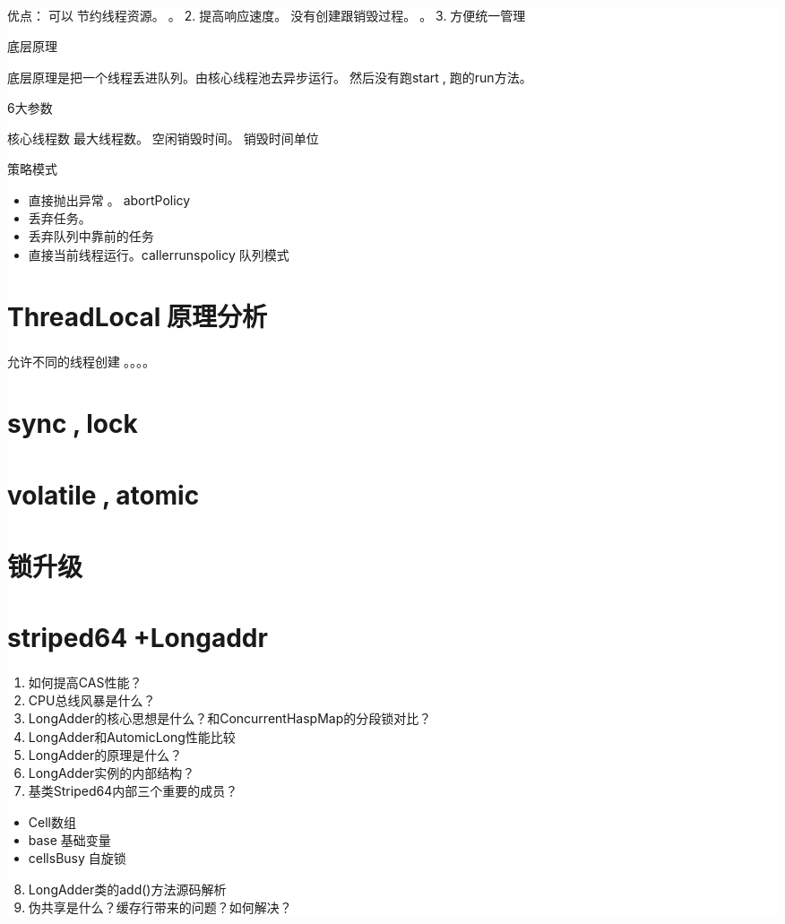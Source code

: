 优点： 可以 节约线程资源。 。
2. 提高响应速度。 没有创建跟销毁过程。 。
3. 方便统一管理

底层原理

底层原理是把一个线程丢进队列。由核心线程池去异步运行。  然后没有跑start , 跑的run方法。

6大参数

核心线程数
最大线程数。
空闲销毁时间。
销毁时间单位

策略模式

- 直接抛出异常 。 abortPolicy
- 丢弃任务。
- 丢弃队列中靠前的任务
- 直接当前线程运行。callerrunspolicy
队列模式

# ThreadLocal 原理分析

允许不同的线程创建
。。。。

# sync , lock

# volatile , atomic

# 锁升级

# striped64 +Longaddr

1. 如何提高CAS性能？
2. CPU总线风暴是什么？
3. LongAdder的核心思想是什么？和ConcurrentHaspMap的分段锁对比？
4. LongAdder和AutomicLong性能比较
5. LongAdder的原理是什么？
6. LongAdder实例的内部结构？
7. 基类Striped64内部三个重要的成员？

- Cell数组
- base 基础变量
- cellsBusy 自旋锁

8. LongAdder类的add()方法源码解析
9. 伪共享是什么？缓存行带来的问题？如何解决？
